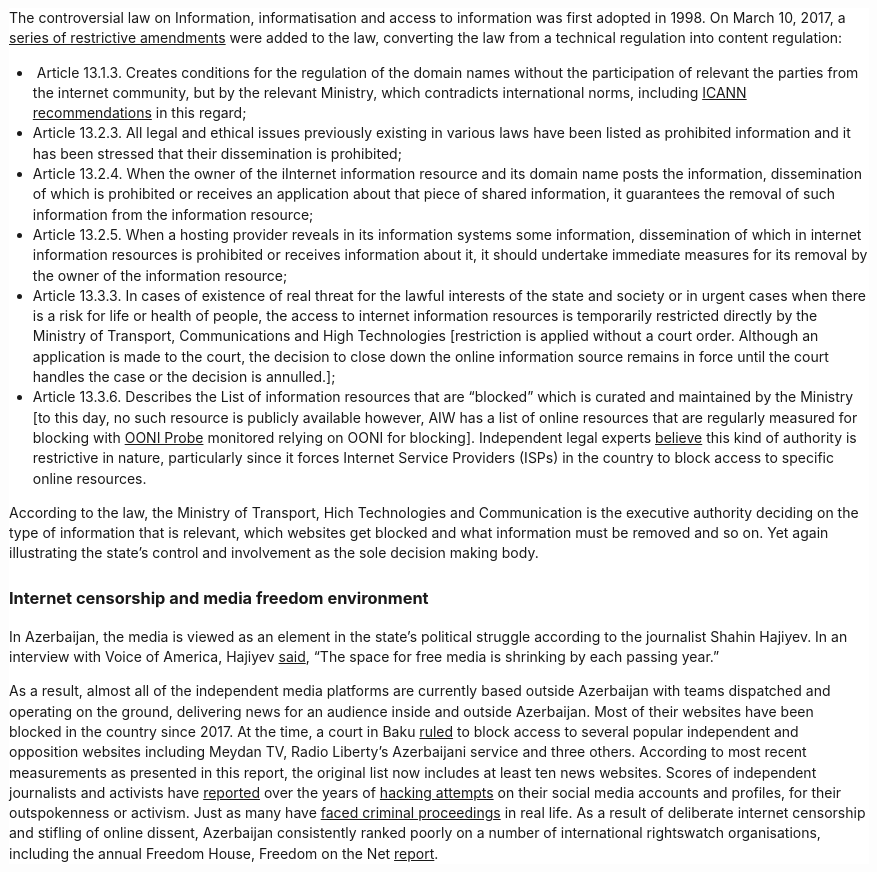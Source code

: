 The controversial law on Information, informatisation and access to information was first adopted in 1998. On March 10, 2017, a [series of restrictive amendments](http://www.e-qanun.az/framework/3525) were added to the law, converting the law from a technical regulation into content regulation:

*    Article 13.1.3. Creates conditions for the regulation of the domain names without the participation of relevant the parties from the internet community, but by the relevant Ministry, which contradicts international norms, including [](https://www.icann.org/resources/pages/policy-2012-02-25-en)[ICANN recommendations](https://www.icann.org/resources/pages/policy-2012-02-25-en) [](https://www.icann.org/resources/pages/policy-2012-02-25-en)in this regard;
*   Article 13.2.3. All legal and ethical issues previously existing in various laws have been listed as prohibited information and it has been stressed that their dissemination is prohibited;
*   Article 13.2.4. When the owner of the iInternet information resource and its domain name posts the information, dissemination of which is prohibited or receives an application about that piece of shared information, it guarantees the removal of such information from the information resource;
*   Article 13.2.5. When a hosting provider reveals in its information systems some information, dissemination of which in internet information resources is prohibited or receives information about it, it should undertake immediate measures for its removal by the owner of the information resource;
*   Article 13.3.3. In cases of existence of real threat for the lawful interests of the state and society or in urgent cases when there is a risk for life or health of people, the access to internet information resources is temporarily restricted directly by the Ministry of Transport, Communications and High Technologies \[restriction is applied without a court order. Although an application is made to the court, the decision to close down the online information source remains in force until the court handles the case or the decision is annulled.\];
*   Article 13.3.6. Describes the List of information resources that are “blocked” which is curated and maintained by the Ministry \[to this day, no such resource is publicly available however, AIW has a list of online resources that are regularly measured for blocking with [OONI Probe](https://ooni.org/install/) monitored relying on OONI for blocking\]. Independent legal experts [believe](https://rm.coe.int/azerbaijan-analysis-of-legislation-on-access-to-information-december-2/16808ae03c) this kind of authority is restrictive in nature, particularly since it forces Internet Service Providers (ISPs) in the country to block access to specific online resources.

According to the law, the Ministry of Transport, Hich Technologies and Communication is the executive authority deciding on the type of information that is relevant, which websites get blocked and what information must be removed and so on. Yet again illustrating the state’s control and involvement as the sole decision making body.

### Internet censorship and media freedom environment

In Azerbaijan, the media is viewed as an element in the state’s political struggle according to the journalist Shahin Hajiyev. In an interview with Voice of America, Hajiyev [said](https://www.voanews.com/press-freedom/space-free-media-azerbaijan-shrinking-journalists-say), “The space for free media is shrinking by each passing year.” 

As a result, almost all of the independent media platforms are currently based outside Azerbaijan with teams dispatched and operating on the ground, delivering news for an audience inside and outside Azerbaijan. Most of their websites have been blocked in the country since 2017. At the time, a court in Baku [ruled](https://freedomhouse.org/article/azerbaijani-court-bans-independent-media-websites) to block access to several popular independent and opposition websites including Meydan TV, Radio Liberty’s Azerbaijani service and three others. According to most recent measurements as presented in this report, the original list now includes at least ten news websites. Scores of independent journalists and activists have [reported](https://www.codastory.com/authoritarian-tech/surveillance-and-internet-disruption-in-baku/) over the years of [hacking attempts](https://www.az-netwatch.org/news/hacking-alert-activists-and-journalists-targeted-online-ongoing/) on their social media accounts and profiles, for their outspokenness or activism. Just as many have [faced criminal proceedings](https://www.az-netwatch.org/news/6-journalists-and-bloggers-behind-bars-in-azerbaijan/) in real life. As a result of deliberate internet censorship and stifling of online dissent, Azerbaijan consistently ranked poorly on a number of international rightswatch organisations, including the annual Freedom House, Freedom on the Net [report](https://freedomhouse.org/country/azerbaijan/freedom-net/2020).
